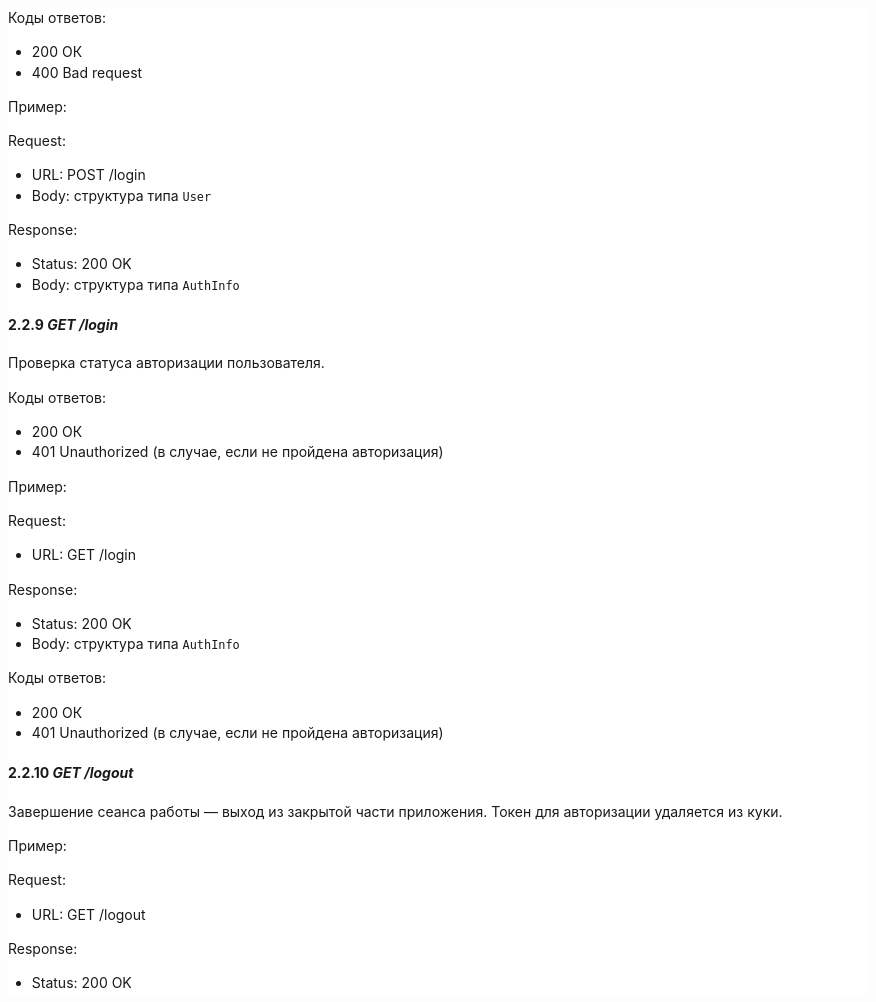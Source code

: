 Коды ответов:
- 200 ОК
- 400 Bad request

Пример:

Request:
- URL: POST /login
- Body: структура типа `User`

Response:
- Status: 200 OK
- Body: структура типа `AuthInfo`

#### 2.2.9 _GET /login_
Проверка статуса авторизации пользователя.

Коды ответов:
- 200 ОК
- 401 Unauthorized (в случае, если не пройдена авторизация)

Пример:

Request:
- URL: GET /login

Response:
- Status: 200 OK
- Body: структура типа `AuthInfo`

Коды ответов:
- 200 ОК
- 401 Unauthorized (в случае, если не пройдена авторизация)

#### 2.2.10 _GET /logout_
Завершение сеанса работы — выход из закрытой части приложения. Токен для авторизации удаляется из куки.

Пример:

Request:
- URL: GET /logout

Response:
- Status: 200 OK
